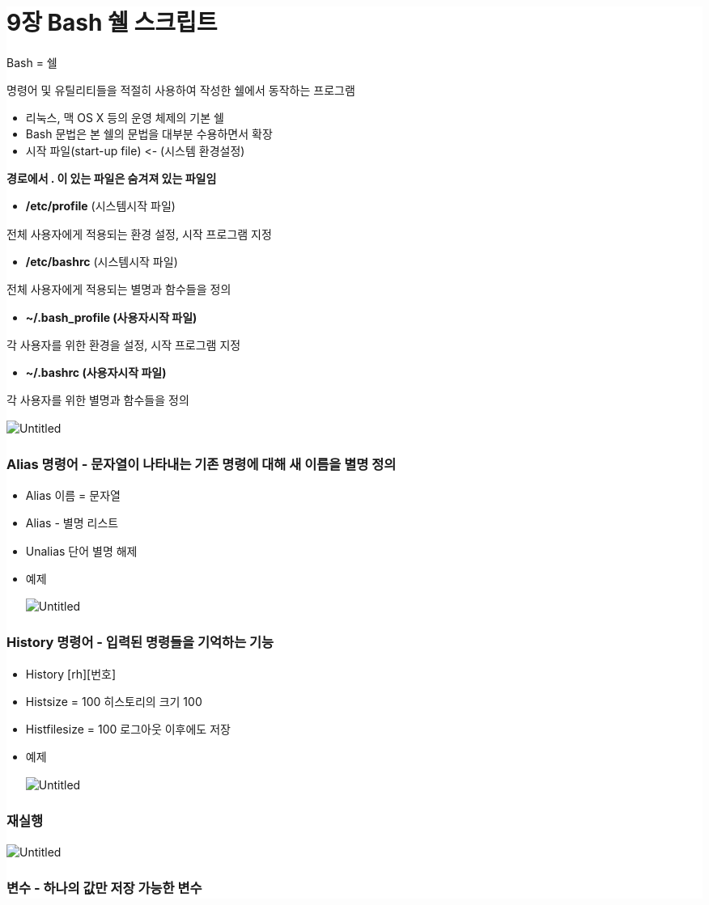 # 9장 Bash 쉘 스크립트

Bash = 쉘 

명령어 및 유틸리티들을 적절히 사용하여 작성한 쉘에서 동작하는 프로그램

- 리눅스, 맥 OS X 등의 운영 체제의 기본 쉘
- Bash 문법은 본 쉘의 문법을 대부분 수용하면서 확장
- 시작 파일(start-up file) <- (시스템 환경설정)

**경로에서 . 이 있는 파일은 숨겨져 있는 파일임**

- **/etc/profile** (시스템시작 파일)

전체 사용자에게 적용되는 환경 설정, 시작 프로그램 지정

- **/etc/bashrc** (시스템시작 파일)

전체 사용자에게 적용되는 별명과 함수들을 정의

- **~/.bash_profile (사용자시작 파일)**

각 사용자를 위한 환경을 설정, 시작 프로그램 지정

- **~/.bashrc (사용자시작 파일)**

각 사용자를 위한 별명과 함수들을 정의

![Untitled](https://github.com/lold2424/school_study/tree/main/Linux/Ubuntu/9%EC%9E%A5%20Bash%20%EC%89%98%20%EC%8A%A4%ED%81%AC%EB%A6%BD%ED%8A%B8/Untitled.png)

### Alias 명령어 - 문자열이 나타내는 기존 명령에 대해 새 이름을 별명 정의

- Alias 이름 = 문자열
- Alias - 별명 리스트
- Unalias 단어 별명 해제

- 예제
    
    ![Untitled](9%E1%84%8C%E1%85%A1%E1%86%BC%20Bash%20%E1%84%89%E1%85%B0%E1%86%AF%20%E1%84%89%E1%85%B3%E1%84%8F%E1%85%B3%E1%84%85%E1%85%B5%E1%86%B8%E1%84%90%E1%85%B3%206ef63aa450b14db9b99cd99ac6086cae/Untitled%201.png)
    

### History 명령어 - 입력된 명령들을 기억하는 기능

- History [rh][번호]
- Histsize = 100 히스토리의 크기 100
- Histfilesize = 100 로그아웃 이후에도 저장

- 예제
    
    ![Untitled](9%E1%84%8C%E1%85%A1%E1%86%BC%20Bash%20%E1%84%89%E1%85%B0%E1%86%AF%20%E1%84%89%E1%85%B3%E1%84%8F%E1%85%B3%E1%84%85%E1%85%B5%E1%86%B8%E1%84%90%E1%85%B3%206ef63aa450b14db9b99cd99ac6086cae/Untitled%202.png)
    

### 재실행

![Untitled](9%E1%84%8C%E1%85%A1%E1%86%BC%20Bash%20%E1%84%89%E1%85%B0%E1%86%AF%20%E1%84%89%E1%85%B3%E1%84%8F%E1%85%B3%E1%84%85%E1%85%B5%E1%86%B8%E1%84%90%E1%85%B3%206ef63aa450b14db9b99cd99ac6086cae/Untitled%203.png)

### 변수 - **하나의 값만 저장 가능한 변수**
